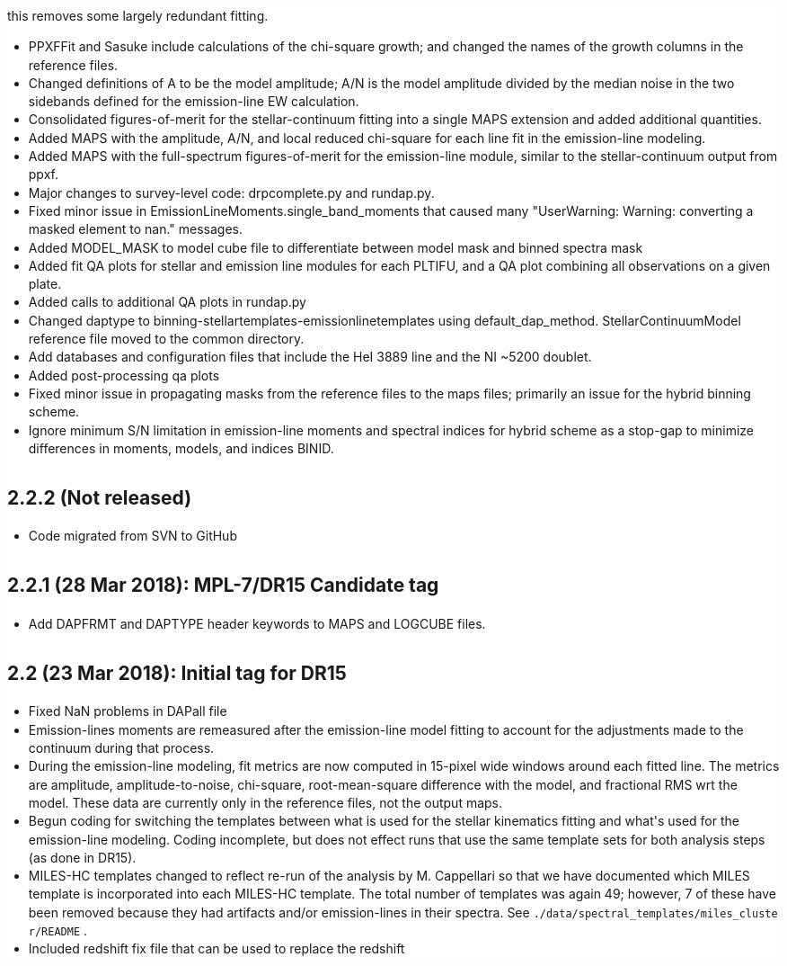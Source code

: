    this removes some largely redundant fitting.
 - PPXFFit and Sasuke include calculations of the chi-square growth; and
   changed the names of the growth columns in the reference files.
 - Changed definitions of A to be the model amplitude; A/N is the model
   amplitude divided by the median noise in the two sidebands defined
   for the emission-line EW calculation.
 - Consolidated figures-of-merit for the stellar-continuum fitting into
   a single MAPS extension and added additional quantities.
 - Added MAPS with the amplitude, A/N, and local reduced chi-square for
   each line fit in the emission-line modeling.
 - Added MAPS with the full-spectrum figures-of-merit for the
   emission-line module, similar to the stellar-continuum output from
   ppxf.
 - Major changes to survey-level code: drpcomplete.py and rundap.py.
 - Fixed minor issue in EmissionLineMoments.single_band_moments that
   caused many "UserWarning: Warning: converting a masked element to
   nan." messages.
 - Added MODEL_MASK to model cube file to differentiate between model
   mask and binned spectra mask
 - Added fit QA plots for stellar and emission line modules for each
   PLTIFU, and a QA plot combining all observations on a given plate.
 - Added calls to additional QA plots in rundap.py
 - Changed daptype to binning-stellartemplates-emissionlinetemplates
   using default_dap_method.  StellarContinuumModel reference file moved
   to the common directory.
 - Add databases and configuration files that include the HeI 3889 line
   and the NI ~5200 doublet.
 - Added post-processing qa plots
 - Fixed minor issue in propagating masks from the reference files to
   the maps files; primarily an issue for the hybrid binning scheme.
 - Ignore minimum S/N limitation in emission-line moments and spectral
   indices for hybrid scheme as a stop-gap to minimize differences in
   moments, models, and indices BINID.

2.2.2 (Not released)
--------------------
 - Code migrated from SVN to GitHub

2.2.1 (28 Mar 2018): MPL-7/DR15 Candidate tag
---------------------------------------------
 - Add DAPFRMT and DAPTYPE header keywords to MAPS and LOGCUBE files.

2.2   (23 Mar 2018): Initial tag for DR15
-----------------------------------------
 - Fixed NaN problems in DAPall file
 - Emission-lines moments are remeasured after the emission-line model
   fitting to account for the adjustments made to the continuum during
   that process.
 - During the emission-line modeling, fit metrics are now computed in
   15-pixel wide windows around each fitted line.  The metrics are
   amplitude, amplitude-to-noise, chi-square, root-mean-square
   difference with the model, and fractional RMS wrt the model.  These
   data are currently only in the reference files, not the output maps.
 - Begun coding for switching the templates between what is used for the
   stellar kinematics fitting and what's used for the emission-line
   modeling.  Coding incomplete, but does not effect runs that use the
   same template sets for both analysis steps (as done in DR15).
 - MILES-HC templates changed to reflect re-run of the analysis by M.
   Cappellari so that we have documented which MILES template is
   incorporated into each MILES-HC template.  The total number of
   templates was again 49; however, 7 of these have been removed because
   they had artifacts and/or emission-lines in their spectra.  See
   `./data/spectral_templates/miles_cluster/README` .
 - Included redshift fix file that can be used to replace the redshift